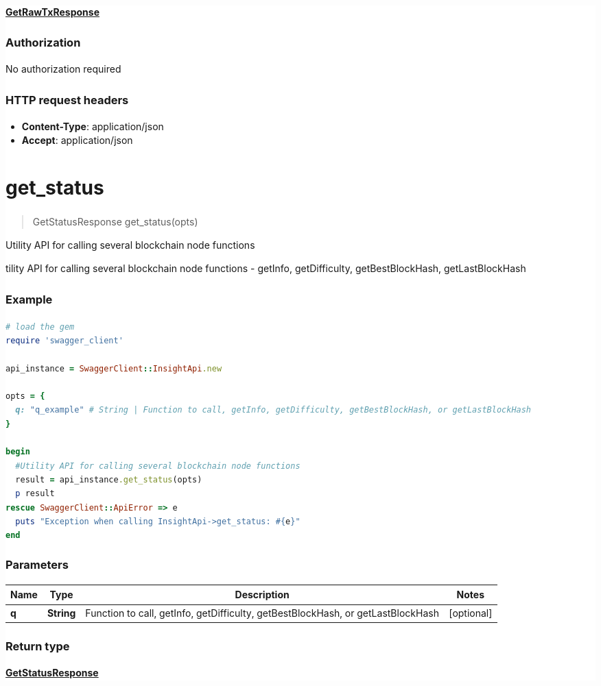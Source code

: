 [**GetRawTxResponse**](GetRawTxResponse.md)

### Authorization

No authorization required

### HTTP request headers

 - **Content-Type**: application/json
 - **Accept**: application/json



# **get_status**
> GetStatusResponse get_status(opts)

Utility API for calling several blockchain node functions

tility API for calling several blockchain node functions - getInfo, getDifficulty, getBestBlockHash, getLastBlockHash

### Example
```ruby
# load the gem
require 'swagger_client'

api_instance = SwaggerClient::InsightApi.new

opts = { 
  q: "q_example" # String | Function to call, getInfo, getDifficulty, getBestBlockHash, or getLastBlockHash
}

begin
  #Utility API for calling several blockchain node functions
  result = api_instance.get_status(opts)
  p result
rescue SwaggerClient::ApiError => e
  puts "Exception when calling InsightApi->get_status: #{e}"
end
```

### Parameters

Name | Type | Description  | Notes
------------- | ------------- | ------------- | -------------
 **q** | **String**| Function to call, getInfo, getDifficulty, getBestBlockHash, or getLastBlockHash | [optional] 

### Return type

[**GetStatusResponse**](GetStatusResponse.md)

